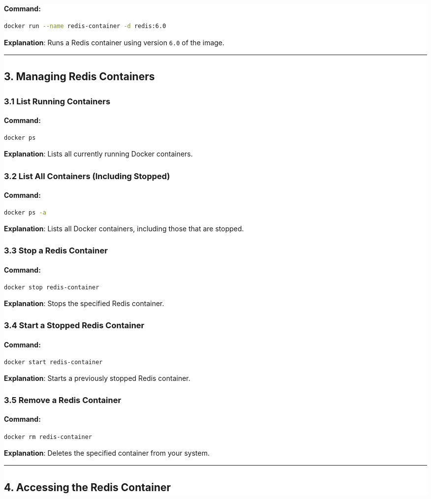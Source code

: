 **Command:**
```bash
docker run --name redis-container -d redis:6.0
```
**Explanation**: Runs a Redis container using version `6.0` of the image.

---

## **3. Managing Redis Containers**

### 3.1 List Running Containers

**Command:**
```bash
docker ps
```
**Explanation**: Lists all currently running Docker containers.

### 3.2 List All Containers (Including Stopped)

**Command:**
```bash
docker ps -a
```
**Explanation**: Lists all Docker containers, including those that are stopped.

### 3.3 Stop a Redis Container

**Command:**
```bash
docker stop redis-container
```
**Explanation**: Stops the specified Redis container.

### 3.4 Start a Stopped Redis Container

**Command:**
```bash
docker start redis-container
```
**Explanation**: Starts a previously stopped Redis container.

### 3.5 Remove a Redis Container

**Command:**
```bash
docker rm redis-container
```
**Explanation**: Deletes the specified container from your system.

---

## **4. Accessing the Redis Container**
